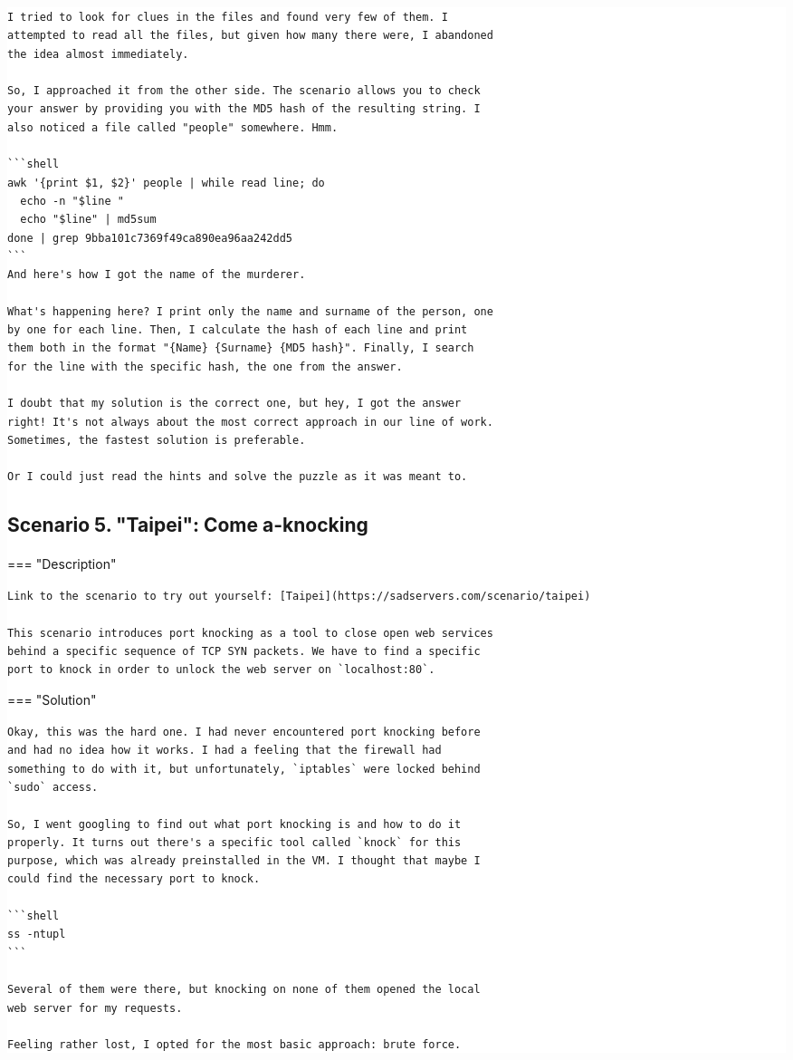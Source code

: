     I tried to look for clues in the files and found very few of them. I
    attempted to read all the files, but given how many there were, I abandoned
    the idea almost immediately.

    So, I approached it from the other side. The scenario allows you to check
    your answer by providing you with the MD5 hash of the resulting string. I
    also noticed a file called "people" somewhere. Hmm.

    ```shell
    awk '{print $1, $2}' people | while read line; do
      echo -n "$line "
      echo "$line" | md5sum
    done | grep 9bba101c7369f49ca890ea96aa242dd5
    ```
    And here's how I got the name of the murderer.
    
    What's happening here? I print only the name and surname of the person, one
    by one for each line. Then, I calculate the hash of each line and print
    them both in the format "{Name} {Surname} {MD5 hash}". Finally, I search
    for the line with the specific hash, the one from the answer.
    
    I doubt that my solution is the correct one, but hey, I got the answer
    right! It's not always about the most correct approach in our line of work.
    Sometimes, the fastest solution is preferable.

    Or I could just read the hints and solve the puzzle as it was meant to.

## Scenario 5. "Taipei": Come a-knocking

=== "Description"

    Link to the scenario to try out yourself: [Taipei](https://sadservers.com/scenario/taipei)

    This scenario introduces port knocking as a tool to close open web services
    behind a specific sequence of TCP SYN packets. We have to find a specific
    port to knock in order to unlock the web server on `localhost:80`.

=== "Solution"

    Okay, this was the hard one. I had never encountered port knocking before
    and had no idea how it works. I had a feeling that the firewall had
    something to do with it, but unfortunately, `iptables` were locked behind
    `sudo` access.

    So, I went googling to find out what port knocking is and how to do it
    properly. It turns out there's a specific tool called `knock` for this
    purpose, which was already preinstalled in the VM. I thought that maybe I
    could find the necessary port to knock.

    ```shell
    ss -ntupl
    ```

    Several of them were there, but knocking on none of them opened the local
    web server for my requests.

    Feeling rather lost, I opted for the most basic approach: brute force.
